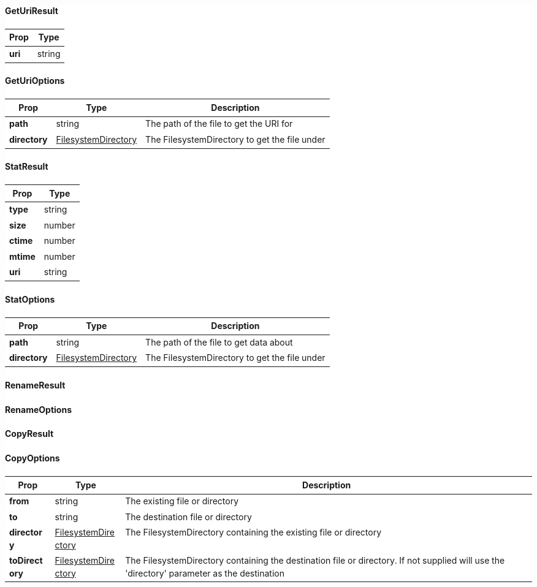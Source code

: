 
#### GetUriResult

| Prop    | Type   |
| ------- | ------ |
| **uri** | string |


#### GetUriOptions

| Prop          | Type                                        | Description                                   |
| ------------- | ------------------------------------------- | --------------------------------------------- |
| **path**      | string                                      | The path of the file to get the URI for       |
| **directory** | [FilesystemDirectory](#filesystemdirectory) | The FilesystemDirectory to get the file under |


#### StatResult

| Prop      | Type   |
| --------- | ------ |
| **type**  | string |
| **size**  | number |
| **ctime** | number |
| **mtime** | number |
| **uri**   | string |


#### StatOptions

| Prop          | Type                                        | Description                                   |
| ------------- | ------------------------------------------- | --------------------------------------------- |
| **path**      | string                                      | The path of the file to get data about        |
| **directory** | [FilesystemDirectory](#filesystemdirectory) | The FilesystemDirectory to get the file under |


#### RenameResult


#### RenameOptions


#### CopyResult


#### CopyOptions

| Prop            | Type                                        | Description                                                                                                                                 |
| --------------- | ------------------------------------------- | ------------------------------------------------------------------------------------------------------------------------------------------- |
| **from**        | string                                      | The existing file or directory                                                                                                              |
| **to**          | string                                      | The destination file or directory                                                                                                           |
| **directory**   | [FilesystemDirectory](#filesystemdirectory) | The FilesystemDirectory containing the existing file or directory                                                                           |
| **toDirectory** | [FilesystemDirectory](#filesystemdirectory) | The FilesystemDirectory containing the destination file or directory. If not supplied will use the 'directory' parameter as the destination |
